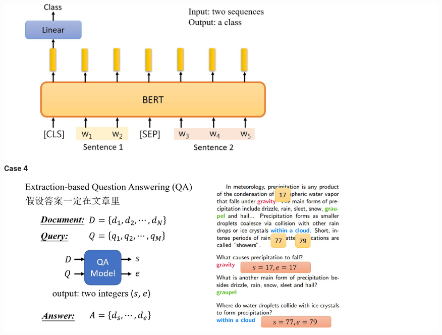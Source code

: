 <figure><img src="./images/7/13.JPG" width=480px></figure>

#### Case 4

<figure><img src="./images/7/14.JPG" width=630px></figure>
